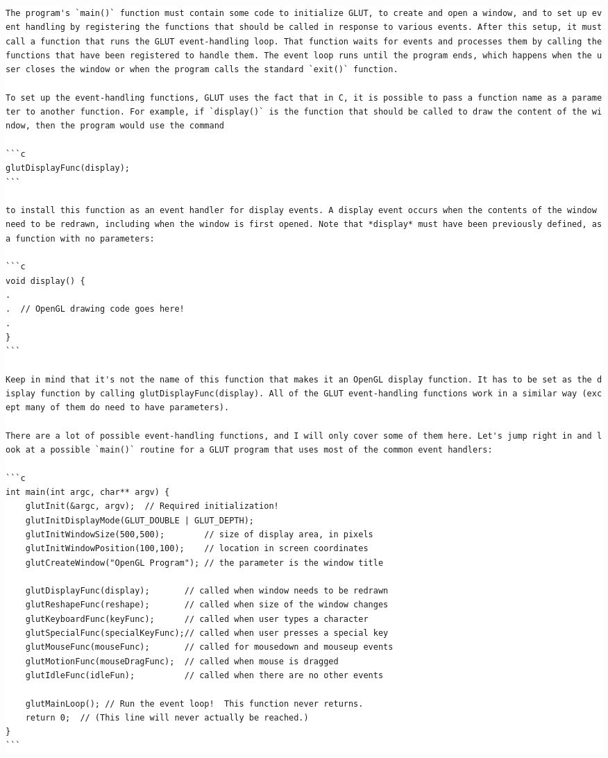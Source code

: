     The program's `main()` function must contain some code to initialize GLUT, to create and open a window, and to set up event handling by registering the functions that should be called in response to various events. After this setup, it must call a function that runs the GLUT event-handling loop. That function waits for events and processes them by calling the functions that have been registered to handle them. The event loop runs until the program ends, which happens when the user closes the window or when the program calls the standard `exit()` function.

    To set up the event-handling functions, GLUT uses the fact that in C, it is possible to pass a function name as a parameter to another function. For example, if `display()` is the function that should be called to draw the content of the window, then the program would use the command

    ```c
    glutDisplayFunc(display);
    ```

    to install this function as an event handler for display events. A display event occurs when the contents of the window need to be redrawn, including when the window is first opened. Note that *display* must have been previously defined, as a function with no parameters:

    ```c
    void display() {
    .
    .  // OpenGL drawing code goes here!
    .
    }
    ```

    Keep in mind that it's not the name of this function that makes it an OpenGL display function. It has to be set as the display function by calling glutDisplayFunc(display). All of the GLUT event-handling functions work in a similar way (except many of them do need to have parameters).

    There are a lot of possible event-handling functions, and I will only cover some of them here. Let's jump right in and look at a possible `main()` routine for a GLUT program that uses most of the common event handlers:

    ```c
    int main(int argc, char** argv) {
        glutInit(&argc, argv);  // Required initialization!
        glutInitDisplayMode(GLUT_DOUBLE | GLUT_DEPTH);
        glutInitWindowSize(500,500);        // size of display area, in pixels
        glutInitWindowPosition(100,100);    // location in screen coordinates
        glutCreateWindow("OpenGL Program"); // the parameter is the window title  

        glutDisplayFunc(display);       // called when window needs to be redrawn
        glutReshapeFunc(reshape);       // called when size of the window changes
        glutKeyboardFunc(keyFunc);      // called when user types a character
        glutSpecialFunc(specialKeyFunc);// called when user presses a special key
        glutMouseFunc(mouseFunc);       // called for mousedown and mouseup events
        glutMotionFunc(mouseDragFunc);  // called when mouse is dragged
        glutIdleFunc(idleFun);          // called when there are no other events

        glutMainLoop(); // Run the event loop!  This function never returns.
        return 0;  // (This line will never actually be reached.)
    }
    ```
